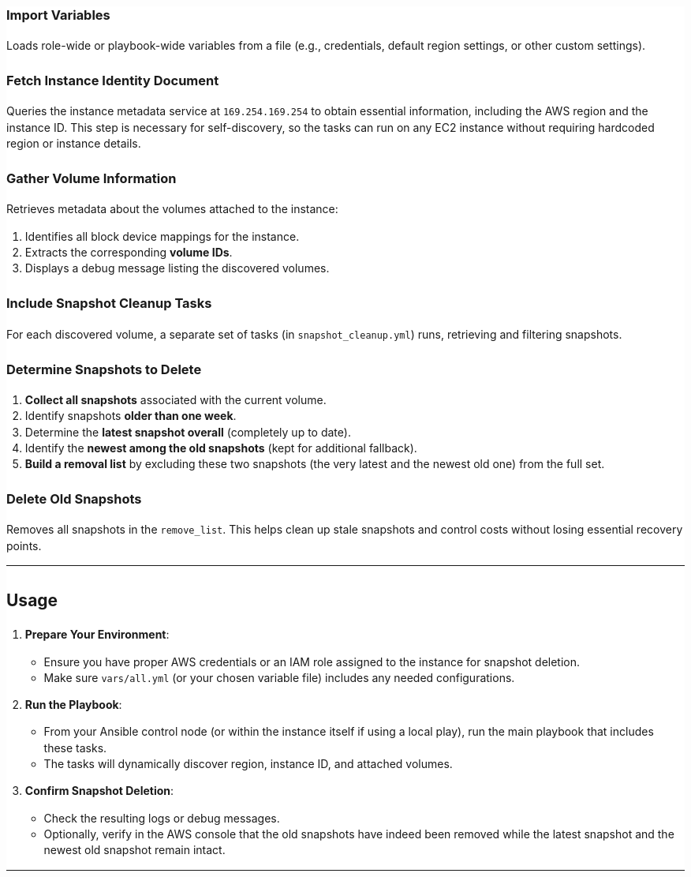 ### Import Variables
Loads role-wide or playbook-wide variables from a file (e.g., credentials, default region settings, or other custom settings).

### Fetch Instance Identity Document
Queries the instance metadata service at `169.254.169.254` to obtain essential information, including the AWS region and the instance ID. This step is necessary for self-discovery, so the tasks can run on any EC2 instance without requiring hardcoded region or instance details.

### Gather Volume Information
Retrieves metadata about the volumes attached to the instance:
1. Identifies all block device mappings for the instance.  
2. Extracts the corresponding **volume IDs**.  
3. Displays a debug message listing the discovered volumes.

### Include Snapshot Cleanup Tasks
For each discovered volume, a separate set of tasks (in `snapshot_cleanup.yml`) runs, retrieving and filtering snapshots.

### Determine Snapshots to Delete
1. **Collect all snapshots** associated with the current volume.  
2. Identify snapshots **older than one week**.  
3. Determine the **latest snapshot overall** (completely up to date).  
4. Identify the **newest among the old snapshots** (kept for additional fallback).  
5. **Build a removal list** by excluding these two snapshots (the very latest and the newest old one) from the full set.

### Delete Old Snapshots
Removes all snapshots in the `remove_list`. This helps clean up stale snapshots and control costs without losing essential recovery points.

---

## Usage

1. **Prepare Your Environment**:  
   - Ensure you have proper AWS credentials or an IAM role assigned to the instance for snapshot deletion.  
   - Make sure `vars/all.yml` (or your chosen variable file) includes any needed configurations.

2. **Run the Playbook**:  
   - From your Ansible control node (or within the instance itself if using a local play), run the main playbook that includes these tasks.  
   - The tasks will dynamically discover region, instance ID, and attached volumes.

3. **Confirm Snapshot Deletion**:  
   - Check the resulting logs or debug messages.  
   - Optionally, verify in the AWS console that the old snapshots have indeed been removed while the latest snapshot and the newest old snapshot remain intact.

---
